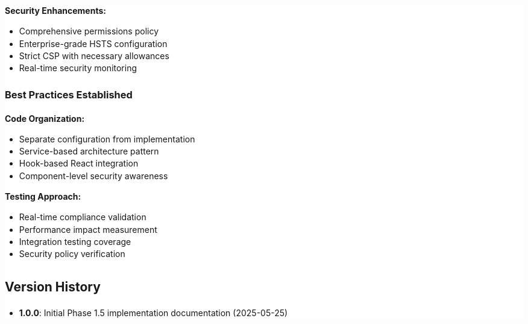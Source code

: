 **Security Enhancements:**
- Comprehensive permissions policy
- Enterprise-grade HSTS configuration
- Strict CSP with necessary allowances
- Real-time security monitoring

### Best Practices Established

**Code Organization:**
- Separate configuration from implementation
- Service-based architecture pattern
- Hook-based React integration
- Component-level security awareness

**Testing Approach:**
- Real-time compliance validation
- Performance impact measurement
- Integration testing coverage
- Security policy verification

## Version History

- **1.0.0**: Initial Phase 1.5 implementation documentation (2025-05-25)
